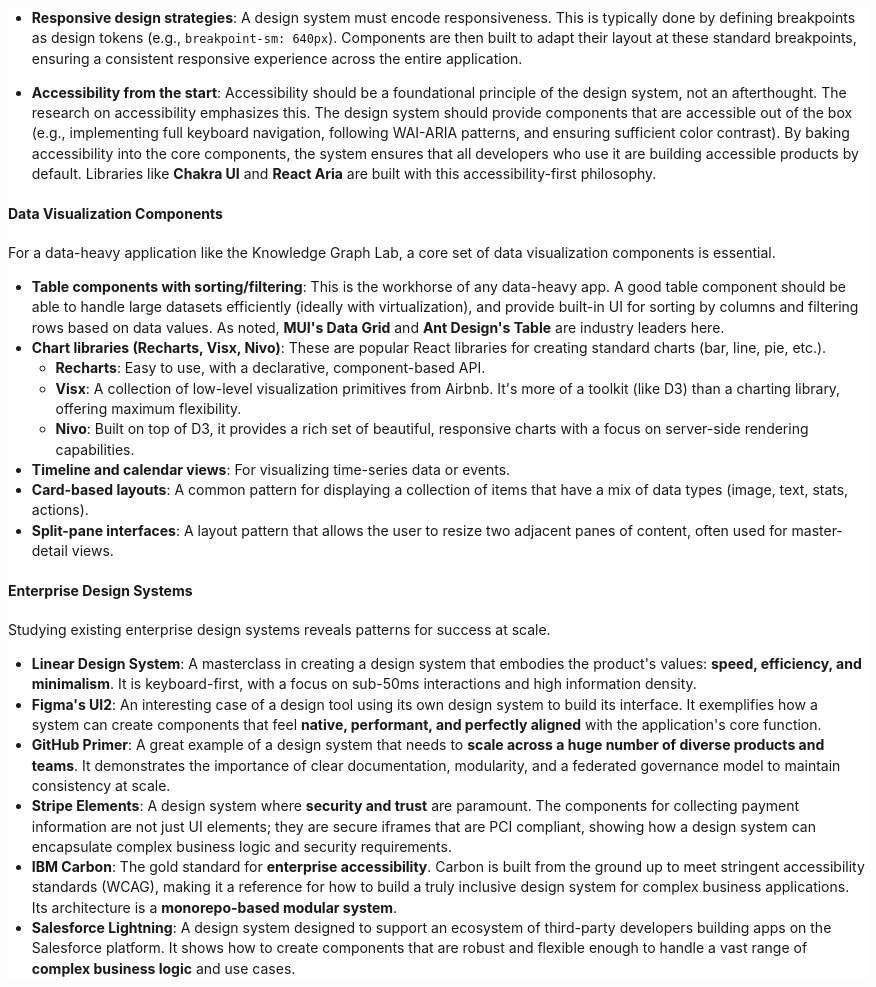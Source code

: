 -   **Responsive design strategies**:
    A design system must encode responsiveness. This is typically done by defining breakpoints as design tokens (e.g., `breakpoint-sm: 640px`). Components are then built to adapt their layout at these standard breakpoints, ensuring a consistent responsive experience across the entire application.

-   **Accessibility from the start**:
    Accessibility should be a foundational principle of the design system, not an afterthought. The research on accessibility emphasizes this. The design system should provide components that are accessible out of the box (e.g., implementing full keyboard navigation, following WAI-ARIA patterns, and ensuring sufficient color contrast). By baking accessibility into the core components, the system ensures that all developers who use it are building accessible products by default. Libraries like **Chakra UI** and **React Aria** are built with this accessibility-first philosophy.

#### Data Visualization Components

For a data-heavy application like the Knowledge Graph Lab, a core set of data visualization components is essential.

-   **Table components with sorting/filtering**: This is the workhorse of any data-heavy app. A good table component should be able to handle large datasets efficiently (ideally with virtualization), and provide built-in UI for sorting by columns and filtering rows based on data values. As noted, **MUI's Data Grid** and **Ant Design's Table** are industry leaders here.
-   **Chart libraries (Recharts, Visx, Nivo)**: These are popular React libraries for creating standard charts (bar, line, pie, etc.).
    *   **Recharts**: Easy to use, with a declarative, component-based API.
    *   **Visx**: A collection of low-level visualization primitives from Airbnb. It's more of a toolkit (like D3) than a charting library, offering maximum flexibility.
    *   **Nivo**: Built on top of D3, it provides a rich set of beautiful, responsive charts with a focus on server-side rendering capabilities.
-   **Timeline and calendar views**: For visualizing time-series data or events.
-   **Card-based layouts**: A common pattern for displaying a collection of items that have a mix of data types (image, text, stats, actions).
-   **Split-pane interfaces**: A layout pattern that allows the user to resize two adjacent panes of content, often used for master-detail views.

#### Enterprise Design Systems

Studying existing enterprise design systems reveals patterns for success at scale.

-   **Linear Design System**: A masterclass in creating a design system that embodies the product's values: **speed, efficiency, and minimalism**. It is keyboard-first, with a focus on sub-50ms interactions and high information density.
-   **Figma's UI2**: An interesting case of a design tool using its own design system to build its interface. It exemplifies how a system can create components that feel **native, performant, and perfectly aligned** with the application's core function.
-   **GitHub Primer**: A great example of a design system that needs to **scale across a huge number of diverse products and teams**. It demonstrates the importance of clear documentation, modularity, and a federated governance model to maintain consistency at scale.
-   **Stripe Elements**: A design system where **security and trust** are paramount. The components for collecting payment information are not just UI elements; they are secure iframes that are PCI compliant, showing how a design system can encapsulate complex business logic and security requirements.
-   **IBM Carbon**: The gold standard for **enterprise accessibility**. Carbon is built from the ground up to meet stringent accessibility standards (WCAG), making it a reference for how to build a truly inclusive design system for complex business applications. Its architecture is a **monorepo-based modular system**.
-   **Salesforce Lightning**: A design system designed to support an ecosystem of third-party developers building apps on the Salesforce platform. It shows how to create components that are robust and flexible enough to handle a vast range of **complex business logic** and use cases.
